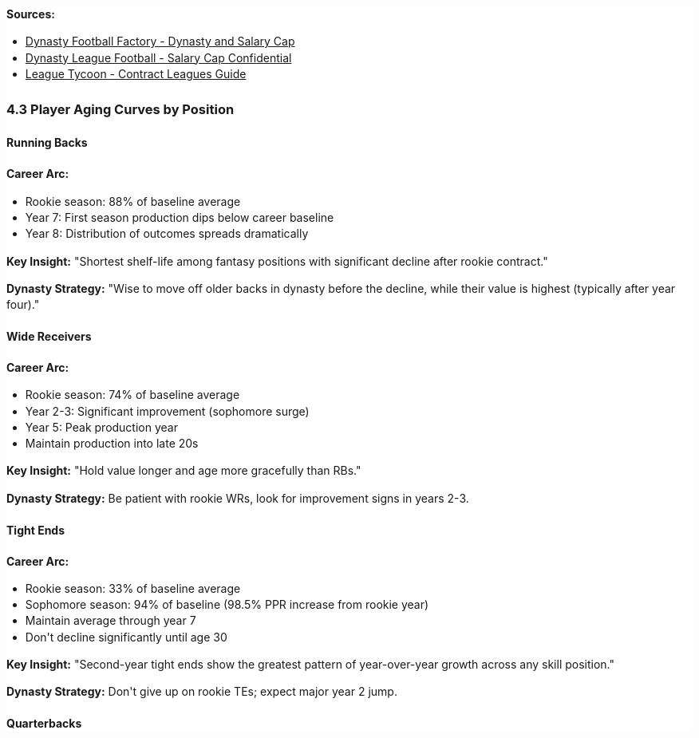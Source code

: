**Sources:**

- [Dynasty Football Factory - Dynasty and Salary Cap](https://dynastyfootballfactory.com/dynasty-and-the-nfl-salary-cap/)
- [Dynasty League Football - Salary Cap Confidential](https://dynastyleaguefootball.com/2019/05/05/salary-cap-confidential-introduction/)
- [League Tycoon - Contract Leagues Guide](https://leaguetycoon.com/contract-leagues/)

### 4.3 Player Aging Curves by Position

#### Running Backs

**Career Arc:**

- Rookie season: 88% of baseline average
- Year 7: First season production dips below career baseline
- Year 8: Distribution of outcomes spreads dramatically

**Key Insight:**
"Shortest shelf-life among fantasy positions with significant decline after rookie contract."

**Dynasty Strategy:**
"Wise to move off older backs in dynasty before the decline, while their value is highest (typically after year four)."

#### Wide Receivers

**Career Arc:**

- Rookie season: 74% of baseline average
- Year 2-3: Significant improvement (sophomore surge)
- Year 5: Peak production year
- Maintain production into late 20s

**Key Insight:**
"Hold value longer and age more gracefully than RBs."

**Dynasty Strategy:**
Be patient with rookie WRs, look for improvement signs in years 2-3.

#### Tight Ends

**Career Arc:**

- Rookie season: 33% of baseline average
- Sophomore season: 94% of baseline (98.5% PPR increase from rookie year)
- Maintain average through year 7
- Don't decline significantly until age 30

**Key Insight:**
"Second-year tight ends show the greatest pattern of year-over-year growth across any skill position."

**Dynasty Strategy:**
Don't give up on rookie TEs; expect major year 2 jump.

#### Quarterbacks
